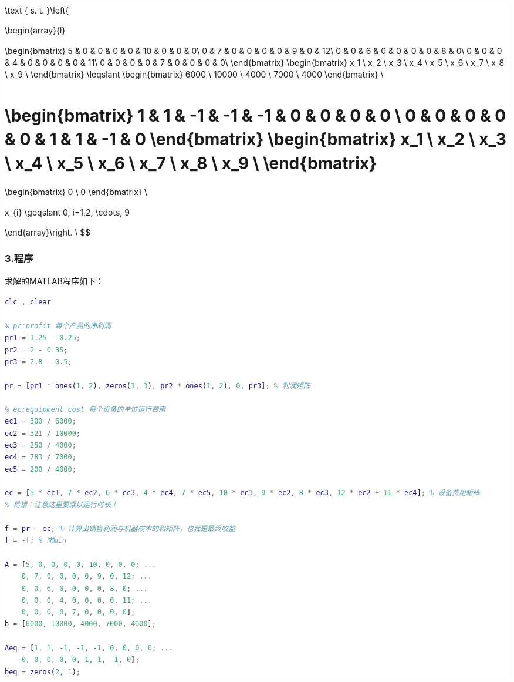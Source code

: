 \text { s. t. }\left\{

\begin{array}{l}

\begin{bmatrix}
5 & 0 & 0 & 0 & 0 & 10 & 0 & 0 & 0\\
0 & 7 & 0 & 0 & 0 & 0 & 9 & 0 & 12\\
0 & 0 & 6 & 0 & 0 & 0 & 0 & 8 & 0\\
0 & 0 & 0 & 4 & 0 & 0 & 0 & 0 & 11\\
0 & 0 & 0 & 0 & 7 & 0 & 0 & 0 & 0\\
\end{bmatrix}
\begin{bmatrix} x_1 \\ x_2 \\ x_3 \\ x_4 \\ x_5 \\ x_6 \\ x_7 \\ x_8 \\ x_9 \\ \end{bmatrix}
\leqslant 
\begin{bmatrix} 6000 \\ 10000 \\ 4000 \\ 7000 \\ 4000 \end{bmatrix}
\\

\begin{bmatrix} 1 & 1 & -1 & -1 & -1 & 0 & 0 & 0 & 0 \\ 0 & 0 & 0 & 0 & 0 & 1 & 1 & -1 & 0 \end{bmatrix}
\begin{bmatrix} x_1 \\ x_2 \\ x_3 \\ x_4 \\ x_5 \\ x_6 \\ x_7 \\ x_8 \\ x_9 \\ \end{bmatrix}
=
\begin{bmatrix} 0 \\ 0 \end{bmatrix}
\\

x_{i} \geqslant 0, i=1,2, \cdots, 9

\end{array}\right. \\
$$

### 3.程序

求解的MATLAB程序如下：

```matlab
clc , clear

% pr:profit 每个产品的净利润
pr1 = 1.25 - 0.25;
pr2 = 2 - 0.35;
pr3 = 2.8 - 0.5;

pr = [pr1 * ones(1, 2), zeros(1, 3), pr2 * ones(1, 2), 0, pr3]; % 利润矩阵

% ec:equipment cost 每个设备的单位运行费用
ec1 = 300 / 6000;
ec2 = 321 / 10000;
ec3 = 250 / 4000;
ec4 = 783 / 7000;
ec5 = 200 / 4000;

ec = [5 * ec1, 7 * ec2, 6 * ec3, 4 * ec4, 7 * ec5, 10 * ec1, 9 * ec2, 8 * ec3, 12 * ec2 + 11 * ec4]; % 设备费用矩阵
% 易错：注意这里要乘以运行时长！

f = pr - ec; % 计算出销售利润与机器成本的和矩阵，也就是最终收益
f = -f; % 求min

A = [5, 0, 0, 0, 0, 10, 0, 0, 0; ...
    0, 7, 0, 0, 0, 0, 9, 0, 12; ...
    0, 0, 6, 0, 0, 0, 0, 8, 0; ...
    0, 0, 0, 4, 0, 0, 0, 0, 11; ...
    0, 0, 0, 0, 7, 0, 0, 0, 0];
b = [6000, 10000, 4000, 7000, 4000];

Aeq = [1, 1, -1, -1, -1, 0, 0, 0, 0; ...
    0, 0, 0, 0, 0, 1, 1, -1, 0];
beq = zeros(2, 1);

```